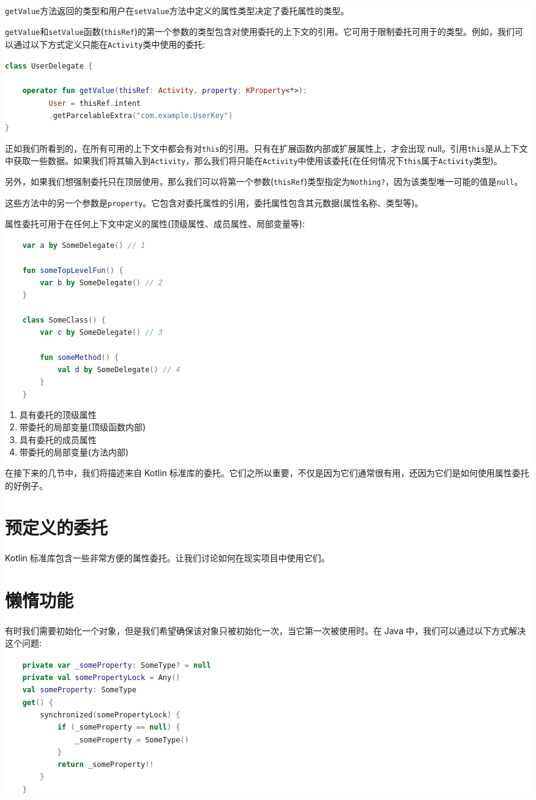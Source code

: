 `getValue`方法返回的类型和用户在`setValue`方法中定义的属性类型决定了委托属性的类型。

`getValue`和`setValue`函数(`thisRef`)的第一个参数的类型包含对使用委托的上下文的引用。它可用于限制委托可用于的类型。例如，我们可以通过以下方式定义只能在`Activity`类中使用的委托:

```kt
class UserDelegate { 

    operator fun getValue(thisRef: Activity, property: KProperty<*>): 
          User = thisRef.intent
          .getParcelableExtra("com.example.UserKey") 
} 
```

正如我们所看到的，在所有可用的上下文中都会有对`this`的引用。只有在扩展函数内部或扩展属性上，才会出现 null。引用`this`是从上下文中获取一些数据。如果我们将其输入到`Activity`，那么我们将只能在`Activity`中使用该委托(在任何情况下`this`属于`Activity`类型)。

另外，如果我们想强制委托只在顶层使用，那么我们可以将第一个参数(`thisRef`)类型指定为`Nothing?`，因为该类型唯一可能的值是`null`。

这些方法中的另一个参数是`property`。它包含对委托属性的引用，委托属性包含其元数据(属性名称、类型等)。

属性委托可用于在任何上下文中定义的属性(顶级属性、成员属性、局部变量等):

```kt
    var a by SomeDelegate() // 1 

    fun someTopLevelFun() { 
        var b by SomeDelegate() // 2 
    } 

    class SomeClass() { 
        var c by SomeDelegate() // 3 

        fun someMethod() { 
            val d by SomeDelegate() // 4 
        } 
    } 
```

1.  具有委托的顶级属性
2.  带委托的局部变量(顶级函数内部)
3.  具有委托的成员属性
4.  带委托的局部变量(方法内部)

在接下来的几节中，我们将描述来自 Kotlin 标准库的委托。它们之所以重要，不仅是因为它们通常很有用，还因为它们是如何使用属性委托的好例子。

# 预定义的委托

Kotlin 标准库包含一些非常方便的属性委托。让我们讨论如何在现实项目中使用它们。

# 懒惰功能

有时我们需要初始化一个对象，但是我们希望确保该对象只被初始化一次，当它第一次被使用时。在 Java 中，我们可以通过以下方式解决这个问题:

```kt
    private var _someProperty: SomeType? = null 
    private val somePropertyLock = Any() 
    val someProperty: SomeType 
    get() { 
        synchronized(somePropertyLock) { 
            if (_someProperty == null) { 
                _someProperty = SomeType() 
            } 
            return _someProperty!! 
        } 
    } 
```
